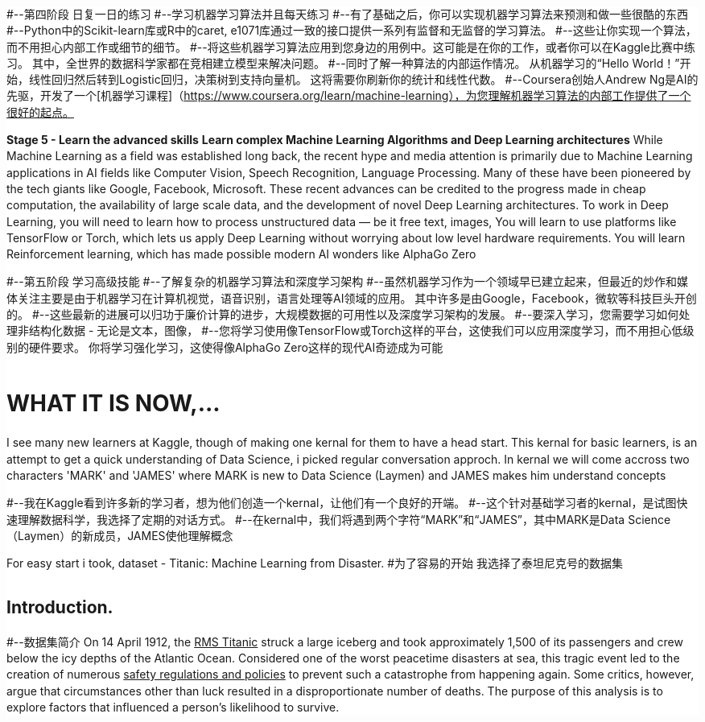 #--第四阶段  日复一日的练习
#--学习机器学习算法并且每天练习
#--有了基础之后，你可以实现机器学习算法来预测和做一些很酷的东西
#--Python中的Scikit-learn库或R中的caret, e1071库通过一致的接口提供一系列有监督和无监督的学习算法。
#--这些让你实现一个算法，而不用担心内部工作或细节的细节。
#--将这些机器学习算法应用到您身边的用例中。这可能是在你的工作，或者你可以在Kaggle比赛中练习。 其中，全世界的数据科学家都在竞相建立模型来解决问题。
#--同时了解一种算法的内部运作情况。 从机器学习的“Hello World！”开始，线性回归然后转到Logistic回归，决策树到支持向量机。 这将需要你刷新你的统计和线性代数。
#--Coursera创始人Andrew Ng是AI的先驱，开发了一个[机器学习课程]（https://www.coursera.org/learn/machine-learning），为您理解机器学习算法的内部工作提供了一个很好的起点。

**Stage 5 - Learn the advanced skills**
**Learn complex Machine Learning Algorithms and Deep Learning architectures**
While Machine Learning as a field was established long back, the recent hype and media attention is primarily due to Machine Learning applications in AI fields like Computer Vision, Speech Recognition, Language Processing. Many of these have been pioneered by the tech giants like Google, Facebook, Microsoft.
These recent advances can be credited to the progress made in cheap computation, the availability of large scale data, and the development of novel Deep Learning architectures.
To work in Deep Learning, you will need to learn how to process unstructured data — be it free text, images, 
You will learn to use platforms like TensorFlow or Torch, which lets us apply Deep Learning without worrying about low level hardware requirements. You will learn Reinforcement learning, which has made possible modern AI wonders like AlphaGo Zero

#--第五阶段  学习高级技能
#--了解复杂的机器学习算法和深度学习架构
#--虽然机器学习作为一个领域早已建立起来，但最近的炒作和媒体关注主要是由于机器学习在计算机视觉，语音识别，语言处理等AI领域的应用。 其中许多是由Google，Facebook，微软等科技巨头开创的。
#--这些最新的进展可以归功于廉价计算的进步，大规模数据的可用性以及深度学习架构的发展。
#--要深入学习，您需要学习如何处理非结构化数据 - 无论是文本，图像，
#--您将学习使用像TensorFlow或Torch这样的平台，这使我们可以应用深度学习，而不用担心低级别的硬件要求。 你将学习强化学习，这使得像AlphaGo Zero这样的现代AI奇迹成为可能

# WHAT IT IS NOW,...
 
I see many new learners at Kaggle, though of making one kernal for them to have a head start.
This kernal for basic learners, is an attempt to get a quick understanding of Data Science, i picked regular conversation approch.
In kernal we will come accross two characters 'MARK' and 'JAMES' where MARK is new to Data Science (Laymen) and JAMES makes him understand concepts
 
#--我在Kaggle看到许多新的学习者，想为他们创造一个kernal，让他们有一个良好的开端。
#--这个针对基础学习者的kernal，是试图快速理解数据科学，我选择了定期的对话方式。
#--在kernal中，我们将遇到两个字符“MARK”和“JAMES”，其中MARK是Data Science（Laymen）的新成员，JAMES使他理解概念
 
For easy start i took,
dataset - Titanic: Machine Learning from Disaster.
#为了容易的开始 我选择了泰坦尼克号的数据集

## Introduction.
#--数据集简介
On 14 April 1912, the [RMS Titanic](https://en.wikipedia.org/wiki/RMS_Titanic) struck a large iceberg and took approximately 1,500 of its passengers and crew below the icy depths of the Atlantic Ocean. Considered one of the worst peacetime disasters at sea, this tragic event led to the creation of numerous [safety regulations and policies](http://www.gc.noaa.gov/gcil_titanic-history.html) to prevent such a catastrophe from happening again. Some critics, however, argue that circumstances other than luck resulted in a disproportionate number of deaths. The purpose of this analysis is to explore factors that influenced a person’s likelihood to survive.
